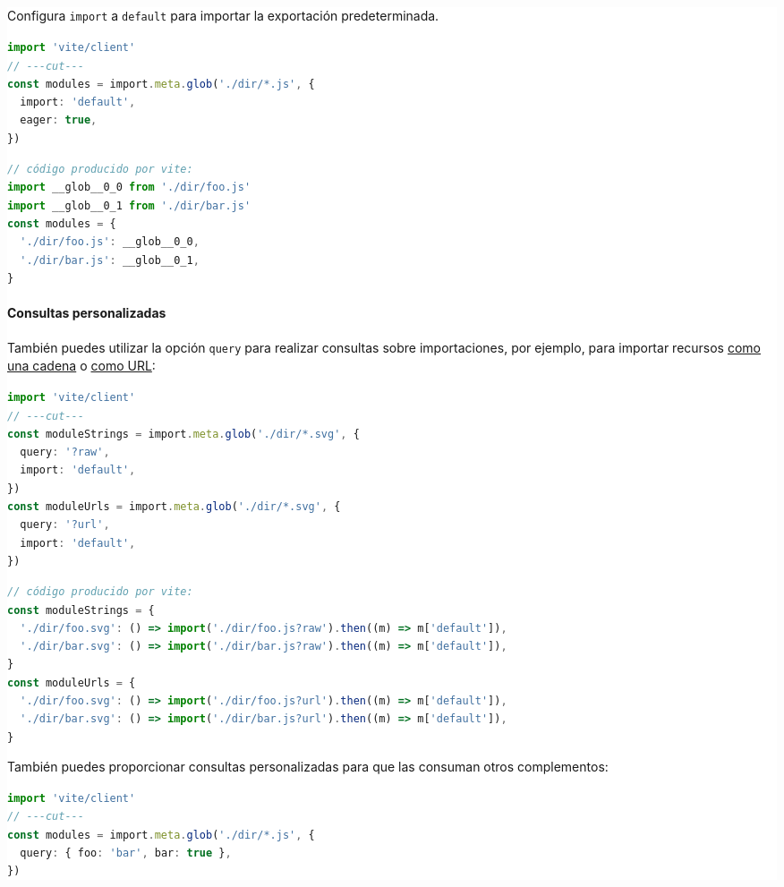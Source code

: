 Configura `import` a `default` para importar la exportación predeterminada.

```ts twoslash
import 'vite/client'
// ---cut---
const modules = import.meta.glob('./dir/*.js', {
  import: 'default',
  eager: true,
})
```

```ts
// código producido por vite:
import __glob__0_0 from './dir/foo.js'
import __glob__0_1 from './dir/bar.js'
const modules = {
  './dir/foo.js': __glob__0_0,
  './dir/bar.js': __glob__0_1,
}
```

#### Consultas personalizadas

También puedes utilizar la opción `query` para realizar consultas sobre importaciones, por ejemplo, para importar recursos [como una cadena](./assets.html#importar-recursos-como-cadenas-de-texto) o [como URL](./assets.html#importar-recursos-como-url):

```ts twoslash
import 'vite/client'
// ---cut---
const moduleStrings = import.meta.glob('./dir/*.svg', {
  query: '?raw',
  import: 'default',
})
const moduleUrls = import.meta.glob('./dir/*.svg', {
  query: '?url',
  import: 'default',
})
```

```ts
// código producido por vite:
const moduleStrings = {
  './dir/foo.svg': () => import('./dir/foo.js?raw').then((m) => m['default']),
  './dir/bar.svg': () => import('./dir/bar.js?raw').then((m) => m['default']),
}
const moduleUrls = {
  './dir/foo.svg': () => import('./dir/foo.js?url').then((m) => m['default']),
  './dir/bar.svg': () => import('./dir/bar.js?url').then((m) => m['default']),
}
```

También puedes proporcionar consultas personalizadas para que las consuman otros complementos:

```ts twoslash
import 'vite/client'
// ---cut---
const modules = import.meta.glob('./dir/*.js', {
  query: { foo: 'bar', bar: true },
})
```
